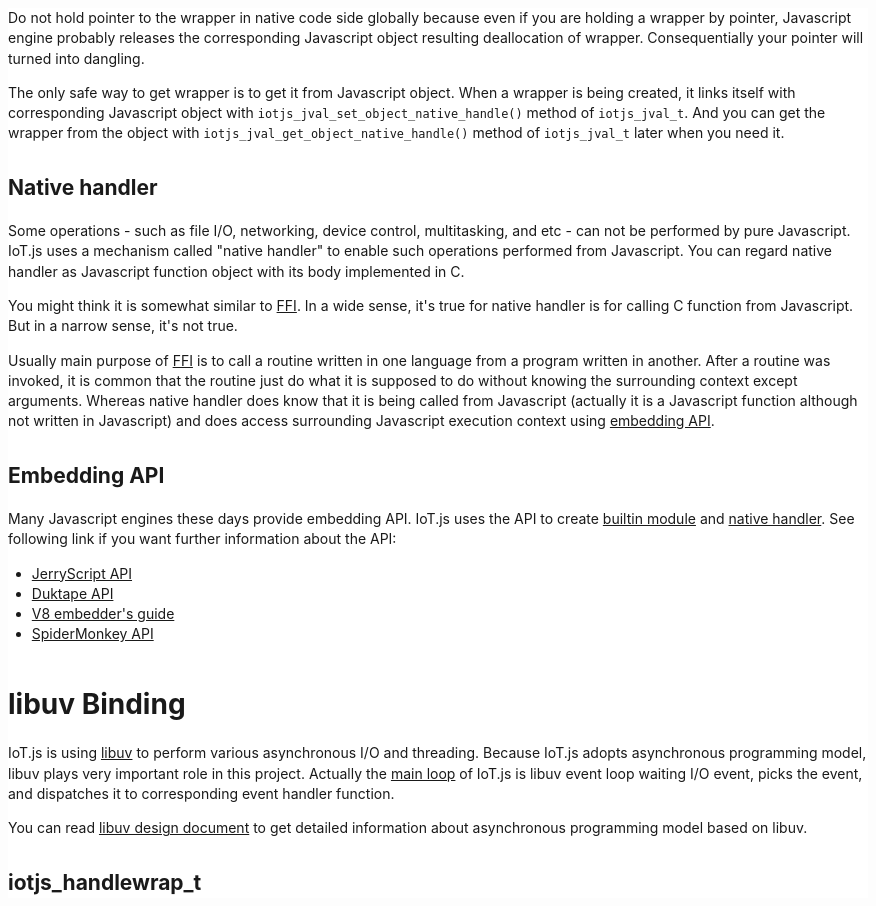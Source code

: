 Do not hold pointer to the wrapper in native code side globally because even if you are holding a wrapper by pointer, Javascript engine probably releases the corresponding Javascript object resulting deallocation of wrapper. Consequentially your pointer will turned into dangling.

The only safe way to get wrapper is to get it from Javascript object. When a wrapper is being created, it links itself with corresponding Javascript object with `iotjs_jval_set_object_native_handle()` method of `iotjs_jval_t`. And you can get the wrapper from the object with `iotjs_jval_get_object_native_handle()` method of `iotjs_jval_t` later when you need it.


## Native handler

Some operations - such as file I/O, networking, device control, multitasking, and etc - can not be performed by pure Javascript.
IoT.js uses a mechanism called "native handler" to enable such operations performed from Javascript.
You can regard native handler as Javascript function object with its body implemented in C.

You might think it is somewhat similar to [FFI](https://en.wikipedia.org/wiki/Foreign_function_interface).
In a wide sense, it's true for native handler is for calling C function from Javascript.
But in a narrow sense, it's not true.

Usually main purpose of [FFI](https://en.wikipedia.org/wiki/Foreign_function_interface) is to call a routine written in one language from a program written in another.
After a routine was invoked, it is common that the routine just do what it is supposed to do without knowing the surrounding context except arguments.
Whereas native handler does know that it is being called from Javascript (actually it is a Javascript function although not written in Javascript) and does access surrounding Javascript execution context using [embedding API](#embedding-api).

## Embedding API

Many Javascript engines these days provide embedding API. IoT.js uses the API to create [builtin module](#builtin-modules) and [native handler](#native-handler). See following link if you want further information about the API:
 * [JerryScript API](http://jerryscript.net/api-reference)
 * [Duktape API](http://duktape.org/api.html)
 * [V8 embedder's guide](https://developers.google.com/v8/embed)
 * [SpiderMonkey API](https://developer.mozilla.org/en-US/docs/Mozilla/Projects/SpiderMonkey/JSAPI_reference)

# libuv Binding

IoT.js is using [libuv](http://libuv.org/) to perform various asynchronous I/O and threading.
Because IoT.js adopts asynchronous programming model, libuv plays very important role in this project. Actually the [main loop](#event-loop) of IoT.js is libuv event loop waiting I/O event, picks the event, and dispatches it to corresponding event handler function.

You can read [libuv design document](http://docs.libuv.org/en/v1.x/design.html) to get detailed information about asynchronous programming model based on libuv.

## iotjs_handlewrap_t

